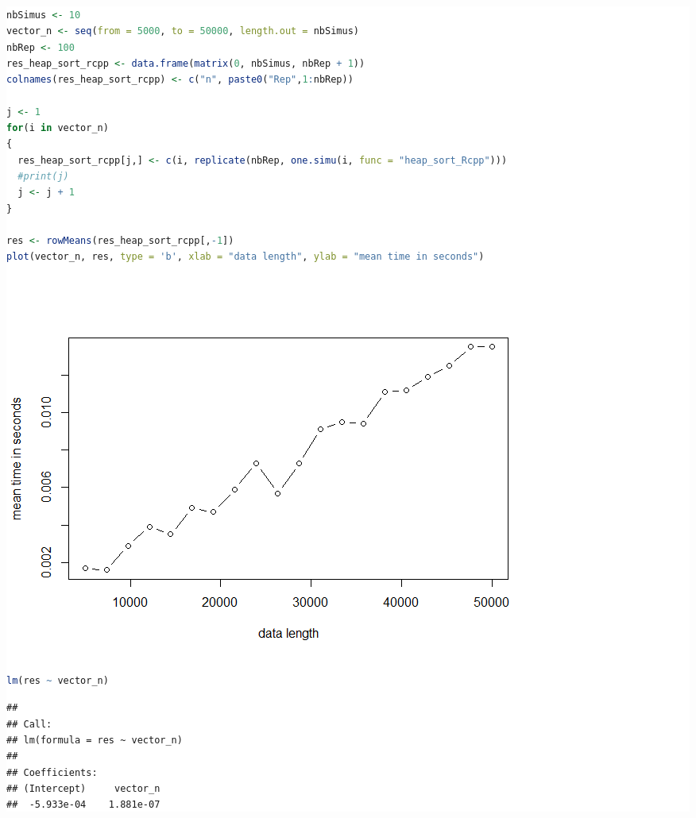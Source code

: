 ``` r
nbSimus <- 10
vector_n <- seq(from = 5000, to = 50000, length.out = nbSimus)
nbRep <- 100
res_heap_sort_rcpp <- data.frame(matrix(0, nbSimus, nbRep + 1))
colnames(res_heap_sort_rcpp) <- c("n", paste0("Rep",1:nbRep))

j <- 1
for(i in vector_n)
{
  res_heap_sort_rcpp[j,] <- c(i, replicate(nbRep, one.simu(i, func = "heap_sort_Rcpp")))  
  #print(j)
  j <- j + 1
}

res <- rowMeans(res_heap_sort_rcpp[,-1])
plot(vector_n, res, type = 'b', xlab = "data length", ylab = "mean time in seconds")
```

![](README_files/figure-gfm/unnamed-chunk-64-1.png)

``` r
lm(res ~ vector_n)
```

    ## 
    ## Call:
    ## lm(formula = res ~ vector_n)
    ## 
    ## Coefficients:
    ## (Intercept)     vector_n  
    ##  -5.933e-04    1.881e-07
